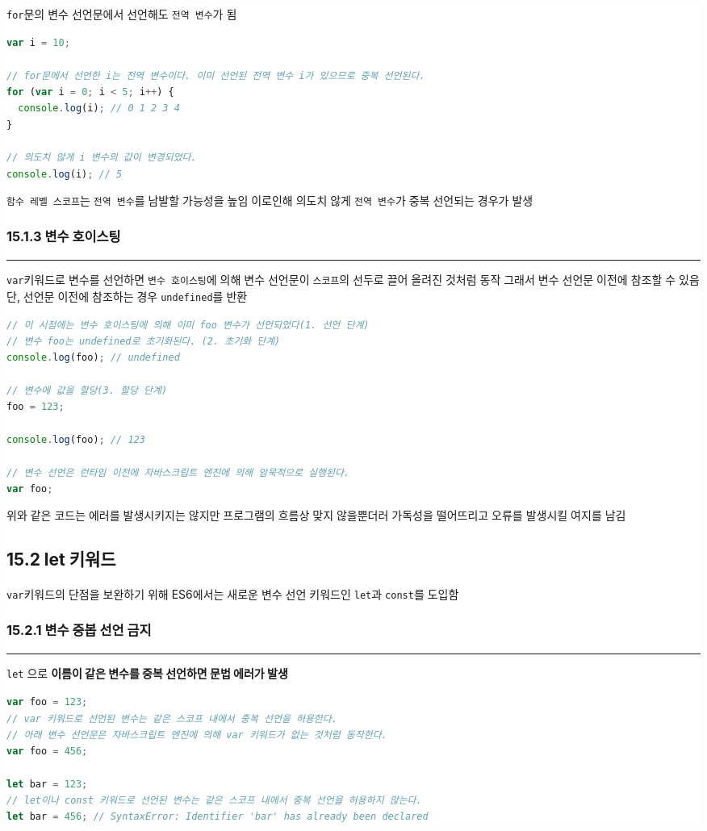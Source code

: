 `for`문의 변수 선언문에서 선언해도 `전역 변수`가 됨

```jsx
var i = 10;

// for문에서 선언한 i는 전역 변수이다. 이미 선언된 전역 변수 i가 있으므로 중복 선언된다.
for (var i = 0; i < 5; i++) {
  console.log(i); // 0 1 2 3 4
}

// 의도치 않게 i 변수의 값이 변경되었다.
console.log(i); // 5
```

`함수 레벨 스코프`는 `전역 변수`를 남발할 가능성을 높임
이로인해 의도치 않게 `전역 변수`가 중복 선언되는 경우가 발생 

### 15.1.3 변수 호이스팅

---

`var`키워드로 변수를 선언하면 `변수 호이스팅`에 의해 변수 선언문이 `스코프`의 선두로 끌어 올려진 것처럼 동작 그래서 변수 선언문 이전에 참조할 수 있음
단, 선언문 이전에 참조하는 경우 `undefined`를 반환

```jsx
// 이 시점에는 변수 호이스팅에 의해 이미 foo 변수가 선언되었다(1. 선언 단계)
// 변수 foo는 undefined로 초기화된다. (2. 초기화 단계)
console.log(foo); // undefined

// 변수에 값을 할당(3. 할당 단계)
foo = 123;

console.log(foo); // 123

// 변수 선언은 런타임 이전에 자바스크립트 엔진에 의해 암묵적으로 실행된다.
var foo;
```

위와 같은 코드는 에러를 발생시키지는 않지만 프로그램의 흐름상 맞지 않을뿐더러 가독성을 떨어뜨리고 오류를 발생시킬 여지를 남김 

## 15.2 let 키워드



`var`키워드의 단점을 보완하기 위해 ES6에서는 새로운 변수 선언 키워드인 `let`과 `const`를 도입함

### 15.2.1 변수 중봅 선언 금지

---

`let` 으로 **이름이 같은 변수를 중복 선언하면 문법 에러가 발생**

```jsx
var foo = 123;
// var 키워드로 선언된 변수는 같은 스코프 내에서 중복 선언을 허용한다.
// 아래 변수 선언문은 자바스크립트 엔진에 의해 var 키워드가 없는 것처럼 동작한다.
var foo = 456;

let bar = 123;
// let이나 const 키워드로 선언된 변수는 같은 스코프 내에서 중복 선언을 허용하지 않는다.
let bar = 456; // SyntaxError: Identifier 'bar' has already been declared
```
